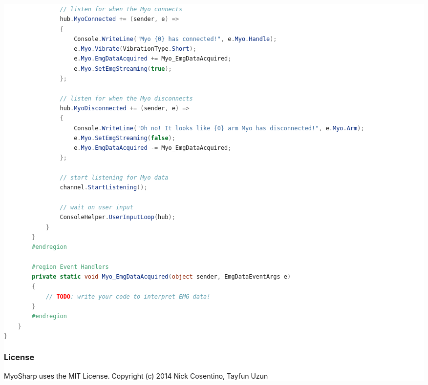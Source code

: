 ``` C#
                // listen for when the Myo connects
                hub.MyoConnected += (sender, e) =>
                {
                    Console.WriteLine("Myo {0} has connected!", e.Myo.Handle);
                    e.Myo.Vibrate(VibrationType.Short);
                    e.Myo.EmgDataAcquired += Myo_EmgDataAcquired;
                    e.Myo.SetEmgStreaming(true);
                };

                // listen for when the Myo disconnects
                hub.MyoDisconnected += (sender, e) =>
                {
                    Console.WriteLine("Oh no! It looks like {0} arm Myo has disconnected!", e.Myo.Arm);
                    e.Myo.SetEmgStreaming(false);
                    e.Myo.EmgDataAcquired -= Myo_EmgDataAcquired;
                };

                // start listening for Myo data
                channel.StartListening();

                // wait on user input
                ConsoleHelper.UserInputLoop(hub);
            }
        }
        #endregion

        #region Event Handlers
        private static void Myo_EmgDataAcquired(object sender, EmgDataEventArgs e)
        {
            // TODO: write your code to interpret EMG data!
        }
        #endregion
    }
}
```

### License
MyoSharp uses the MIT License.
Copyright (c) 2014 Nick Cosentino, Tayfun Uzun
